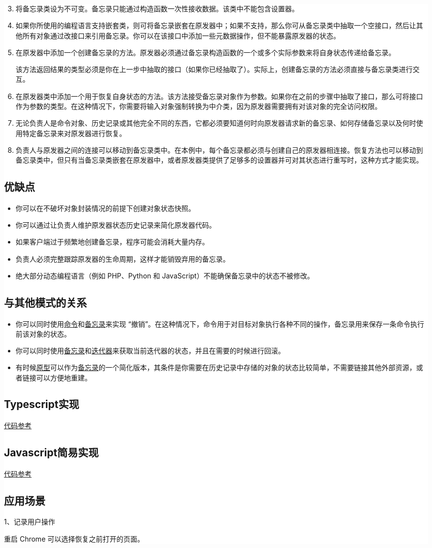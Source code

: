 3.  将备忘录类设为不可变。备忘录只能通过构造函数一次性接收数据。该类中不能包含设置器。
    
4.  如果你所使用的编程语言支持嵌套类，则可将备忘录嵌套在原发器中；如果不支持，那么你可从备忘录类中抽取一个空接口，然后让其他所有对象通过改接口来引用备忘录。你可以在该接口中添加一些元数据操作，但不能暴露原发器的状态。
    
5.  在原发器中添加一个创建备忘录的方法。原发器必须通过备忘录构造函数的一个或多个实际参数来将自身状态传递给备忘录。
    
    该方法返回结果的类型必须是你在上一步中抽取的接口（如果你已经抽取了）。实际上，创建备忘录的方法必须直接与备忘录类进行交互。
    
6.  在原发器类中添加一个用于恢复自身状态的方法。该方法接受备忘录对象作为参数。如果你在之前的步骤中抽取了接口，那么可将接口作为参数的类型。在这种情况下，你需要将输入对象强制转换为中介类，因为原发器需要拥有对该对象的完全访问权限。
    
7.  无论负责人是命令对象、历史记录或其他完全不同的东西，它都必须要知道何时向原发器请求新的备忘录、如何存储备忘录以及何时使用特定备忘录来对原发器进行恢复。
    
8.  负责人与原发器之间的连接可以移动到备忘录类中。在本例中，每个备忘录都必须与创建自己的原发器相连接。恢复方法也可以移动到备忘录类中，但只有当备忘录类嵌套在原发器中，或者原发器类提供了足够多的设置器并可对其状态进行重写时，这种方式才能实现。
    

优缺点
---

*   你可以在不破坏对象封装情况的前提下创建对象状态快照。
*   你可以通过让负责人维护原发器状态历史记录来简化原发器代码。

*   如果客户端过于频繁地创建备忘录，程序可能会消耗大量内存。
*   负责人必须完整跟踪原发器的生命周期，这样才能销毁弃用的备忘录。
*   绝大部分动态编程语言（例如 PHP、Python 和 JavaScript）不能确保备忘录中的状态不被修改。

与其他模式的关系
--------

*   你可以同时使用[命令](https://refactoringguru.cn/design-patterns/command)和[备忘录](https://refactoringguru.cn/design-patterns/memento)来实现 “撤销”。在这种情况下，命令用于对目标对象执行各种不同的操作，备忘录用来保存一条命令执行前该对象的状态。
    
*   你可以同时使用[备忘录](https://refactoringguru.cn/design-patterns/memento)和[迭代器](https://refactoringguru.cn/design-patterns/iterator)来获取当前迭代器的状态，并且在需要的时候进行回滚。
    
*   有时候[原型](https://refactoringguru.cn/design-patterns/prototype)可以作为[备忘录](https://refactoringguru.cn/design-patterns/memento)的一个简化版本，其条件是你需要在历史记录中存储的对象的状态比较简单，不需要链接其他外部资源，或者链接可以方便地重建。
  
Typescript实现
-----


[代码参考](/code/memento/index.ts)


Javascript简易实现
-----

[代码参考](/code/memento/index.js)



应用场景
-------

1、记录用户操作

重启 Chrome 可以选择恢复之前打开的页面。

